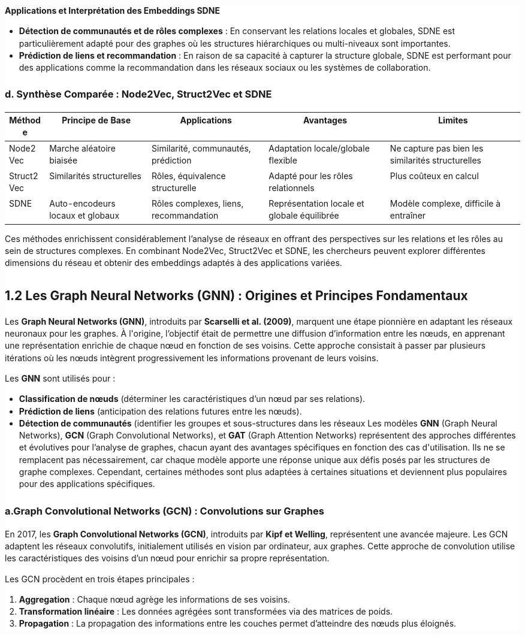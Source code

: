**Applications et Interprétation des Embeddings SDNE**
- **Détection de communautés et de rôles complexes** : En conservant les relations locales et globales, SDNE est particulièrement adapté pour des graphes où les structures hiérarchiques ou multi-niveaux sont importantes.
- **Prédiction de liens et recommandation** : En raison de sa capacité à capturer la structure globale, SDNE est performant pour des applications comme la recommandation dans les réseaux sociaux ou les systèmes de collaboration.
### d. Synthèse Comparée : Node2Vec, Struct2Vec et SDNE

| Méthode      | Principe de Base        | Applications                         | Avantages                             | Limites                                    |
|--------------|-------------------------|--------------------------------------|---------------------------------------|--------------------------------------------|
| Node2Vec     | Marche aléatoire biaisée| Similarité, communautés, prédiction  | Adaptation locale/globale flexible    | Ne capture pas bien les similarités structurelles |
| Struct2Vec   | Similarités structurelles| Rôles, équivalence structurelle      | Adapté pour les rôles relationnels    | Plus coûteux en calcul                    |
| SDNE         | Auto-encodeurs locaux et globaux | Rôles complexes, liens, recommandation | Représentation locale et globale équilibrée | Modèle complexe, difficile à entraîner     |

Ces méthodes enrichissent considérablement l’analyse de réseaux en offrant des perspectives sur les relations et les rôles au sein de structures complexes. En combinant Node2Vec, Struct2Vec et SDNE, les chercheurs peuvent explorer différentes dimensions du réseau et obtenir des embeddings adaptés à des applications variées.

## 1.2 Les Graph Neural Networks (GNN) : Origines et Principes Fondamentaux

Les **Graph Neural Networks (GNN)**, introduits par **Scarselli et al. (2009)**, marquent une étape pionnière en adaptant les réseaux neuronaux pour les graphes. À l'origine, l’objectif était de permettre une diffusion d’information entre les nœuds, en apprenant une représentation enrichie de chaque nœud en fonction de ses voisins. Cette approche consistait à passer par plusieurs itérations où les nœuds intègrent progressivement les informations provenant de leurs voisins.

Les **GNN** sont utilisés pour :
- **Classification de nœuds** (déterminer les caractéristiques d’un nœud par ses relations).
- **Prédiction de liens** (anticipation des relations futures entre les nœuds).
- **Détection de communautés** (identifier les groupes et sous-structures dans les réseaux
Les modèles **GNN** (Graph Neural Networks), **GCN** (Graph Convolutional Networks), et **GAT** (Graph Attention Networks) représentent des approches différentes et évolutives pour l’analyse de graphes, chacun ayant des avantages spécifiques en fonction des cas d'utilisation. Ils ne se remplacent pas nécessairement, car chaque modèle apporte une réponse unique aux défis posés par les structures de graphe complexes. Cependant, certaines méthodes sont plus adaptées à certaines situations et deviennent plus populaires pour des applications spécifiques.
### a.Graph Convolutional Networks (GCN) : Convolutions sur Graphes

En 2017, les **Graph Convolutional Networks (GCN)**, introduits par **Kipf et Welling**, représentent une avancée majeure. Les GCN adaptent les réseaux convolutifs, initialement utilisés en vision par ordinateur, aux graphes. Cette approche de convolution utilise les caractéristiques des voisins d’un nœud pour enrichir sa propre représentation.

Les GCN procèdent en trois étapes principales :
1. **Aggregation** : Chaque nœud agrège les informations de ses voisins.
2. **Transformation linéaire** : Les données agrégées sont transformées via des matrices de poids.
3. **Propagation** : La propagation des informations entre les couches permet d’atteindre des nœuds plus éloignés.
